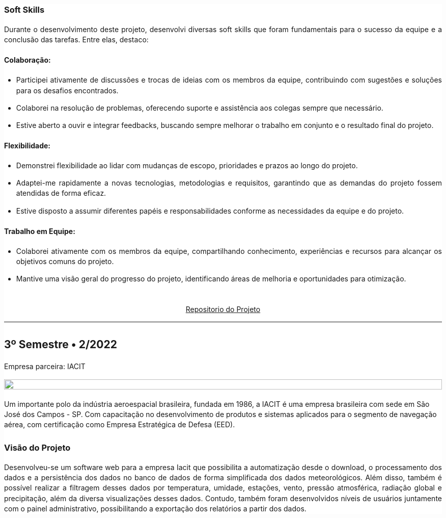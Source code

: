</table>

### Soft Skills
<p align="justify">Durante o desenvolvimento deste projeto, desenvolvi diversas soft skills que foram fundamentais para o sucesso da equipe e a conclusão das tarefas. Entre elas, destaco:</p>

#### Colaboração:
- <p align="justify">Participei ativamente de discussões e trocas de ideias com os membros da equipe, contribuindo com sugestões e soluções para os desafios encontrados.</p>
- <p align="justify">Colaborei na resolução de problemas, oferecendo suporte e assistência aos colegas sempre que necessário.</p>
- <p align="justify">Estive aberto a ouvir e integrar feedbacks, buscando sempre melhorar o trabalho em conjunto e o resultado final do projeto.</p>

#### Flexibilidade:
- <p align="justify">Demonstrei flexibilidade ao lidar com mudanças de escopo, prioridades e prazos ao longo do projeto.</p>
- <p align="justify">Adaptei-me rapidamente a novas tecnologias, metodologias e requisitos, garantindo que as demandas do projeto fossem atendidas de forma eficaz.</p>
- <p align="justify">Estive disposto a assumir diferentes papéis e responsabilidades conforme as necessidades da equipe e do projeto.</p>

#### Trabalho em Equipe:
- <p align="justify">Colaborei ativamente com os membros da equipe, compartilhando conhecimento, experiências e recursos para alcançar os objetivos comuns do projeto.</p>
- <p align="justify">Mantive uma visão geral do progresso do projeto, identificando áreas de melhoria e oportunidades para otimização.</p>

#

<p align="center"> <a href="https://github.com/ecampos14/Dom_Rock">Repositorio do Projeto</p>  

---

## <a name="3º-semestre"></a> 3º Semestre • 2/2022
Empresa parceira: IACIT
<p align="center"><img src="https://github.com/ecampos14/TG-Portfolio-API/blob/main/3°SEM/iacit.jpg" width="100%" height="100%">

Um importante polo da indústria aeroespacial brasileira, fundada em 1986, a IACIT é uma empresa brasileira com sede em São José dos Campos - SP. Com capacitação no desenvolvimento de produtos e sistemas aplicados  para o segmento de navegação aérea, com certificação como Empresa Estratégica de Defesa (EED).

### Visão do Projeto
<p align="justify">Desenvolveu-se um software web para a empresa Iacit que possibilita a automatização desde o download, o processamento dos dados e a persistência dos dados no banco de dados de forma simplificada dos dados meteorológicos. Além disso, também é possível realizar a filtragem desses dados por temperatura, umidade, estações, vento, pressão atmosférica, radiação global e precipitação, além da diversa visualizações desses dados. Contudo, também foram desenvolvidos níveis de usuários juntamente com o painel administrativo, possibilitando a exportação dos relatórios a partir dos dados.</p> 
